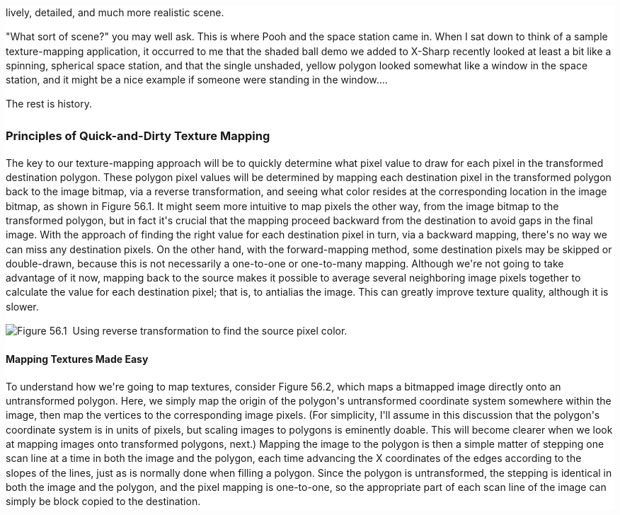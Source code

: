 lively, detailed, and much more realistic scene.

"What sort of scene?" you may well ask. This is where Pooh and the space
station came in. When I sat down to think of a sample texture-mapping
application, it occurred to me that the shaded ball demo we added to
X-Sharp recently looked at least a bit like a spinning, spherical space
station, and that the single unshaded, yellow polygon looked somewhat
like a window in the space station, and it might be a nice example if
someone were standing in the window....

The rest is history.

### Principles of Quick-and-Dirty Texture Mapping

The key to our texture-mapping approach will be to quickly determine
what pixel value to draw for each pixel in the transformed destination
polygon. These polygon pixel values will be determined by mapping each
destination pixel in the transformed polygon back to the image bitmap,
via a reverse transformation, and seeing what color resides at the
corresponding location in the image bitmap, as shown in Figure 56.1. It
might seem more intuitive to map pixels the other way, from the image
bitmap to the transformed polygon, but in fact it's crucial that the
mapping proceed backward from the destination to avoid gaps in the final
image. With the approach of finding the right value for each destination
pixel in turn, via a backward mapping, there's no way we can miss any
destination pixels. On the other hand, with the forward-mapping method,
some destination pixels may be skipped or double-drawn, because this is
not necessarily a one-to-one or one-to-many mapping. Although we're not
going to take advantage of it now, mapping back to the source makes it
possible to average several neighboring image pixels together to
calculate the value for each destination pixel; that is, to antialias
the image. This can greatly improve texture quality, although it is
slower.

![**Figure 56.1**  *Using reverse transformation to find the source pixel
color.*](images/56-01.jpg)

#### Mapping Textures Made Easy

To understand how we're going to map textures, consider Figure 56.2,
which maps a bitmapped image directly onto an untransformed polygon.
Here, we simply map the origin of the polygon's untransformed coordinate
system somewhere within the image, then map the vertices to the
corresponding image pixels. (For simplicity, I'll assume in this
discussion that the polygon's coordinate system is in units of pixels,
but scaling images to polygons is eminently doable. This will become
clearer when we look at mapping images onto transformed polygons, next.)
Mapping the image to the polygon is then a simple matter of stepping one
scan line at a time in both the image and the polygon, each time
advancing the X coordinates of the edges according to the slopes of the
lines, just as is normally done when filling a polygon. Since the
polygon is untransformed, the stepping is identical in both the image
and the polygon, and the pixel mapping is one-to-one, so the appropriate
part of each scan line of the image can simply be block copied to the
destination.
